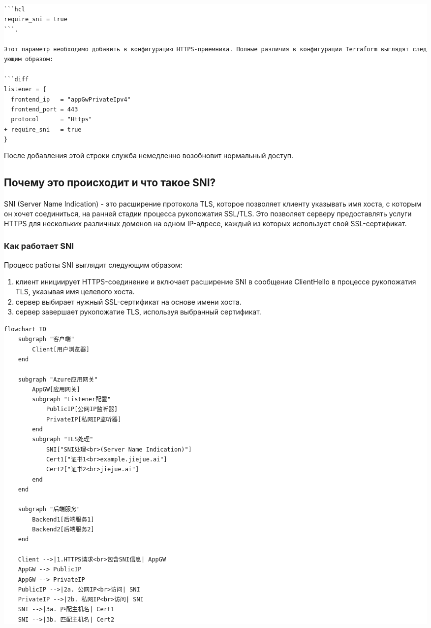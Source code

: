 ```.
```hcl
require_sni = true
```.

Этот параметр необходимо добавить в конфигурацию HTTPS-приемника. Полные различия в конфигурации Terraform выглядят следующим образом:

```diff
listener = {
  frontend_ip   = "appGwPrivateIpv4"
  frontend_port = 443
  protocol      = "Https"
+ require_sni   = true
}
```

После добавления этой строки служба немедленно возобновит нормальный доступ.

## Почему это происходит и что такое SNI?

SNI (Server Name Indication) - это расширение протокола TLS, которое позволяет клиенту указывать имя хоста, с которым он хочет соединиться, на ранней стадии процесса рукопожатия SSL/TLS. Это позволяет серверу предоставлять услуги HTTPS для нескольких различных доменов на одном IP-адресе, каждый из которых использует свой SSL-сертификат.

### Как работает SNI

Процесс работы SNI выглядит следующим образом:

1. клиент инициирует HTTPS-соединение и включает расширение SNI в сообщение ClientHello в процессе рукопожатия TLS, указывая имя целевого хоста.
2. сервер выбирает нужный SSL-сертификат на основе имени хоста.
3. сервер завершает рукопожатие TLS, используя выбранный сертификат.

```mermaid
flowchart TD
    subgraph "客户端"
        Client[用户浏览器]
    end

    subgraph "Azure应用网关"
        AppGW[应用网关]
        subgraph "Listener配置"
            PublicIP[公网IP监听器]
            PrivateIP[私网IP监听器]
        end
        subgraph "TLS处理"
            SNI["SNI处理<br>(Server Name Indication)"]
            Cert1["证书1<br>example.jiejue.ai"]
            Cert2["证书2<br>jiejue.ai"]
        end
    end

    subgraph "后端服务"
        Backend1[后端服务1]
        Backend2[后端服务2]
    end

    Client -->|1.HTTPS请求<br>包含SNI信息| AppGW
    AppGW --> PublicIP
    AppGW --> PrivateIP
    PublicIP -->|2a. 公网IP<br>访问| SNI
    PrivateIP -->|2b. 私网IP<br>访问| SNI
    SNI -->|3a. 匹配主机名| Cert1
    SNI -->|3b. 匹配主机名| Cert2
```